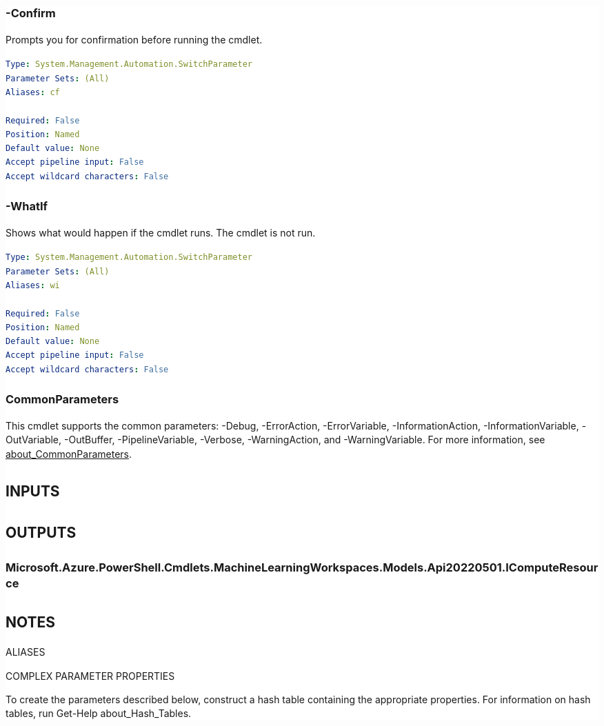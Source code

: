 ### -Confirm
Prompts you for confirmation before running the cmdlet.

```yaml
Type: System.Management.Automation.SwitchParameter
Parameter Sets: (All)
Aliases: cf

Required: False
Position: Named
Default value: None
Accept pipeline input: False
Accept wildcard characters: False
```

### -WhatIf
Shows what would happen if the cmdlet runs.
The cmdlet is not run.

```yaml
Type: System.Management.Automation.SwitchParameter
Parameter Sets: (All)
Aliases: wi

Required: False
Position: Named
Default value: None
Accept pipeline input: False
Accept wildcard characters: False
```

### CommonParameters
This cmdlet supports the common parameters: -Debug, -ErrorAction, -ErrorVariable, -InformationAction, -InformationVariable, -OutVariable, -OutBuffer, -PipelineVariable, -Verbose, -WarningAction, and -WarningVariable. For more information, see [about_CommonParameters](http://go.microsoft.com/fwlink/?LinkID=113216).

## INPUTS

## OUTPUTS

### Microsoft.Azure.PowerShell.Cmdlets.MachineLearningWorkspaces.Models.Api20220501.IComputeResource

## NOTES

ALIASES

COMPLEX PARAMETER PROPERTIES

To create the parameters described below, construct a hash table containing the appropriate properties. For information on hash tables, run Get-Help about_Hash_Tables.
